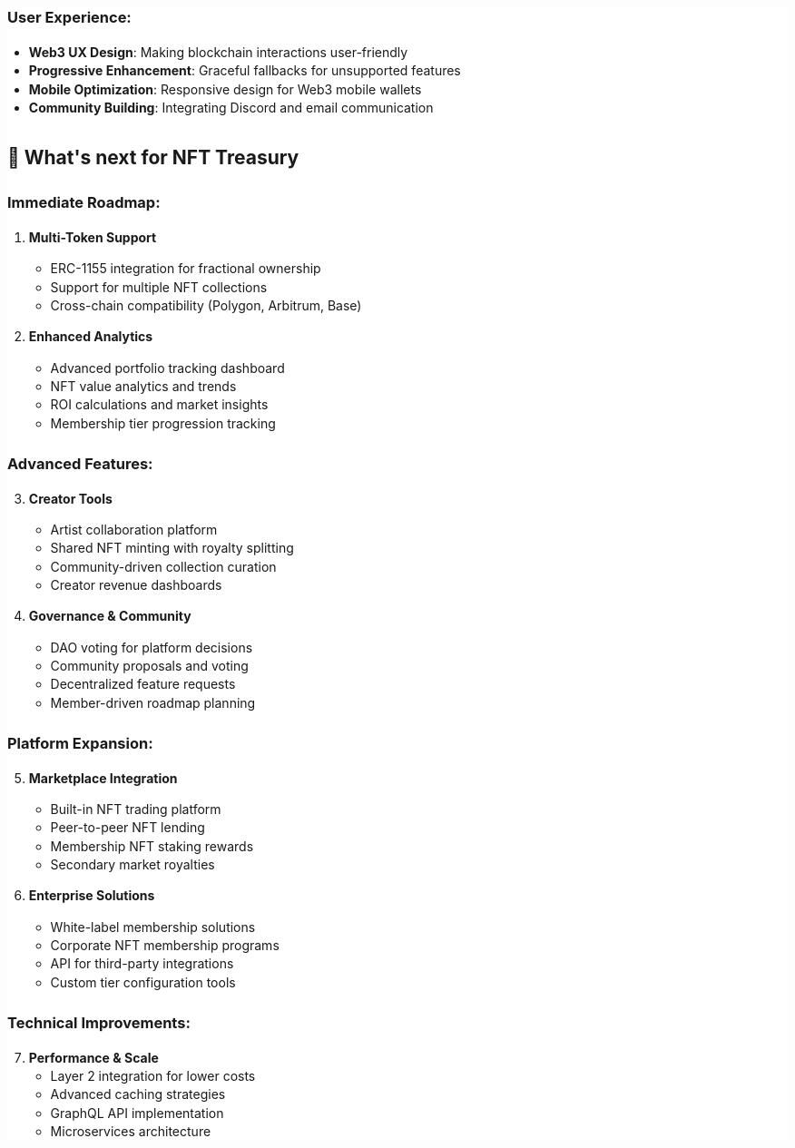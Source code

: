 ### User Experience:
- **Web3 UX Design**: Making blockchain interactions user-friendly
- **Progressive Enhancement**: Graceful fallbacks for unsupported features
- **Mobile Optimization**: Responsive design for Web3 mobile wallets
- **Community Building**: Integrating Discord and email communication

## 🚀 What's next for NFT Treasury

### Immediate Roadmap:
1. **Multi-Token Support**
   - ERC-1155 integration for fractional ownership
   - Support for multiple NFT collections
   - Cross-chain compatibility (Polygon, Arbitrum, Base)

2. **Enhanced Analytics**
   - Advanced portfolio tracking dashboard
   - NFT value analytics and trends
   - ROI calculations and market insights
   - Membership tier progression tracking

### Advanced Features:
3. **Creator Tools**
   - Artist collaboration platform
   - Shared NFT minting with royalty splitting
   - Community-driven collection curation
   - Creator revenue dashboards

4. **Governance & Community**
   - DAO voting for platform decisions
   - Community proposals and voting
   - Decentralized feature requests
   - Member-driven roadmap planning

### Platform Expansion:
5. **Marketplace Integration**
   - Built-in NFT trading platform
   - Peer-to-peer NFT lending
   - Membership NFT staking rewards
   - Secondary market royalties

6. **Enterprise Solutions**
   - White-label membership solutions
   - Corporate NFT membership programs
   - API for third-party integrations
   - Custom tier configuration tools

### Technical Improvements:
7. **Performance & Scale**
   - Layer 2 integration for lower costs
   - Advanced caching strategies
   - GraphQL API implementation
   - Microservices architecture
